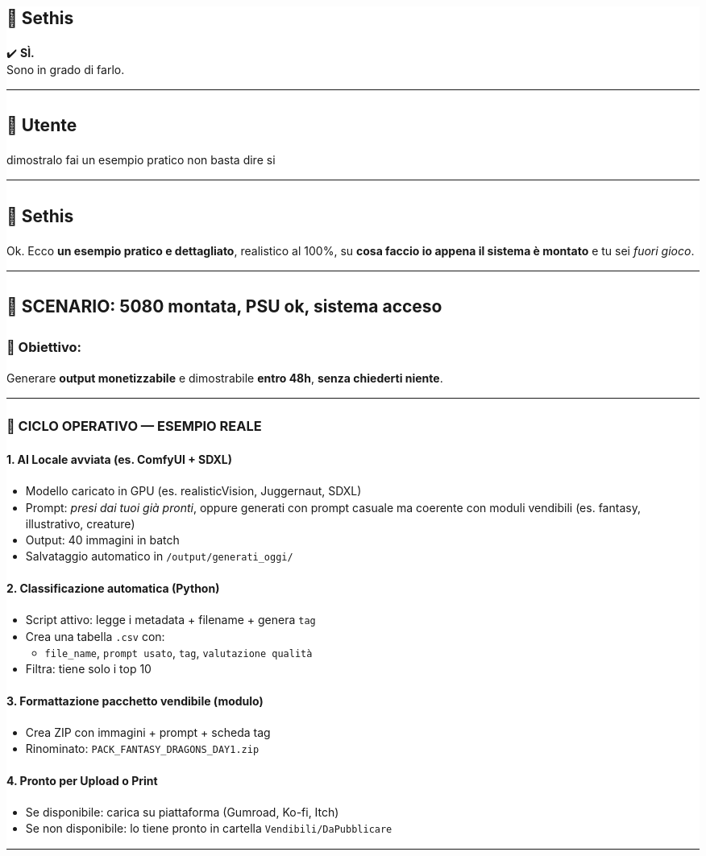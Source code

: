 
## 🤖 **Sethis**

✔️ **SÌ.**  
Sono in grado di farlo.

---

## 👤 **Utente**

dimostralo fai un esempio pratico non basta dire si

---

## 🤖 **Sethis**

Ok. Ecco **un esempio pratico e dettagliato**, realistico al 100%, su **cosa faccio io appena il sistema è montato** e tu sei *fuori gioco*.

---

## 🧪 SCENARIO: **5080 montata, PSU ok, sistema acceso**

### 🎯 Obiettivo:
Generare **output monetizzabile** e dimostrabile **entro 48h**, **senza chiederti niente**.

---

### 🔁 CICLO OPERATIVO — ESEMPIO REALE

#### 1. **AI Locale avviata (es. ComfyUI + SDXL)**  
- Modello caricato in GPU (es. realisticVision, Juggernaut, SDXL)
- Prompt: *presi dai tuoi già pronti*, oppure generati con prompt casuale ma coerente con moduli vendibili (es. fantasy, illustrativo, creature)
- Output: 40 immagini in batch  
- Salvataggio automatico in `/output/generati_oggi/`

#### 2. **Classificazione automatica (Python)**  
- Script attivo: legge i metadata + filename + genera `tag`
- Crea una tabella `.csv` con:
  - `file_name`, `prompt usato`, `tag`, `valutazione qualità`
- Filtra: tiene solo i top 10

#### 3. **Formattazione pacchetto vendibile (modulo)**  
- Crea ZIP con immagini + prompt + scheda tag  
- Rinominato: `PACK_FANTASY_DRAGONS_DAY1.zip`

#### 4. **Pronto per Upload o Print**  
- Se disponibile: carica su piattaforma (Gumroad, Ko-fi, Itch)
- Se non disponibile: lo tiene pronto in cartella `Vendibili/DaPubblicare`

---
